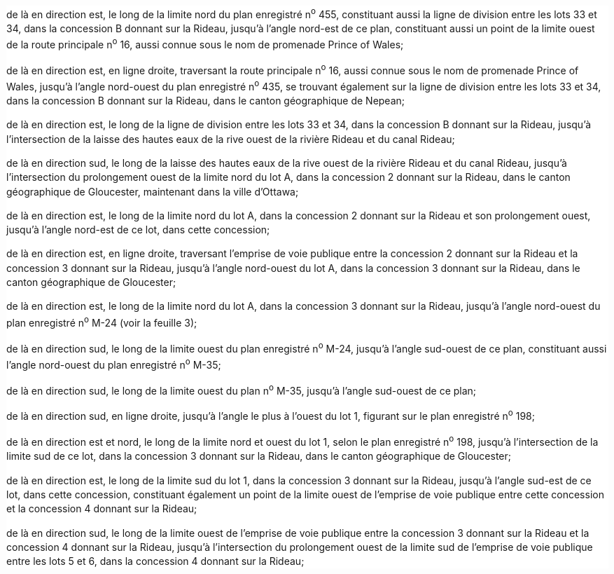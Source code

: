 
de là en direction est, le long de la limite nord du plan enregistré n<sup>o</sup> 455, constituant aussi la ligne de division entre les lots 33 et 34, dans la concession B donnant sur la Rideau, jusqu’à l’angle nord-est de ce plan, constituant aussi un point de la limite ouest de la route principale n<sup>o</sup> 16, aussi connue sous le nom de promenade Prince of Wales;


de là en direction est, en ligne droite, traversant la route principale n<sup>o</sup> 16, aussi connue sous le nom de promenade Prince of Wales, jusqu’à l’angle nord-ouest du plan enregistré n<sup>o</sup> 435, se trouvant également sur la ligne de division entre les lots 33 et 34, dans la concession B donnant sur la Rideau, dans le canton géographique de Nepean;


de là en direction est, le long de la ligne de division entre les lots 33 et 34, dans la concession B donnant sur la Rideau, jusqu’à l’intersection de la laisse des hautes eaux de la rive ouest de la rivière Rideau et du canal Rideau;


de là en direction sud, le long de la laisse des hautes eaux de la rive ouest de la rivière Rideau et du canal Rideau, jusqu’à l’intersection du prolongement ouest de la limite nord du lot A, dans la concession 2 donnant sur la Rideau, dans le canton géographique de Gloucester, maintenant dans la ville d’Ottawa;


de là en direction est, le long de la limite nord du lot A, dans la concession 2 donnant sur la Rideau et son prolongement ouest, jusqu’à l’angle nord-est de ce lot, dans cette concession;


de là en direction est, en ligne droite, traversant l’emprise de voie publique entre la concession 2 donnant sur la Rideau et la concession 3 donnant sur la Rideau, jusqu’à l’angle nord-ouest du lot A, dans la concession 3 donnant sur la Rideau, dans le canton géographique de Gloucester;


de là en direction est, le long de la limite nord du lot A, dans la concession 3 donnant sur la Rideau, jusqu’à l’angle nord-ouest du plan enregistré n<sup>o</sup> M-24 (voir la feuille 3);


de là en direction sud, le long de la limite ouest du plan enregistré n<sup>o</sup> M-24, jusqu’à l’angle sud-ouest de ce plan, constituant aussi l’angle nord-ouest du plan enregistré n<sup>o</sup> M-35;


de là en direction sud, le long de la limite ouest du plan n<sup>o</sup> M-35, jusqu’à l’angle sud-ouest de ce plan;


de là en direction sud, en ligne droite, jusqu’à l’angle le plus à l’ouest du lot 1, figurant sur le plan enregistré n<sup>o</sup> 198;


de là en direction est et nord, le long de la limite nord et ouest du lot 1, selon le plan enregistré n<sup>o</sup> 198, jusqu’à l’intersection de la limite sud de ce lot, dans la concession 3 donnant sur la Rideau, dans le canton géographique de Gloucester;


de là en direction est, le long de la limite sud du lot 1, dans la concession 3 donnant sur la Rideau, jusqu’à l’angle sud-est de ce lot, dans cette concession, constituant également un point de la limite ouest de l’emprise de voie publique entre cette concession et la concession 4 donnant sur la Rideau;


de là en direction sud, le long de la limite ouest de l’emprise de voie publique entre la concession 3 donnant sur la Rideau et la concession 4 donnant sur la Rideau, jusqu’à l’intersection du prolongement ouest de la limite sud de l’emprise de voie publique entre les lots 5 et 6, dans la concession 4 donnant sur la Rideau;
